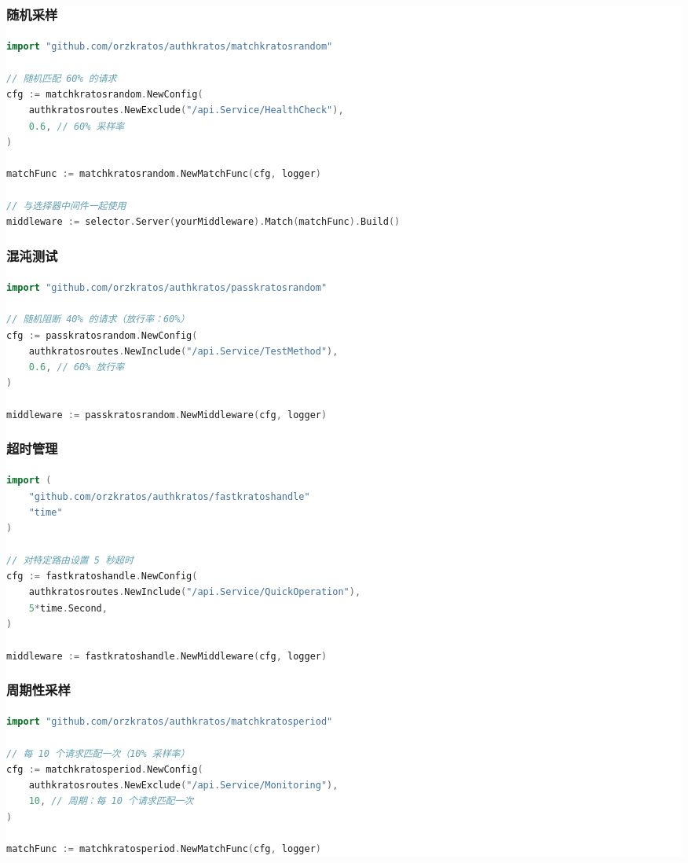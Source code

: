 ### 随机采样

```go
import "github.com/orzkratos/authkratos/matchkratosrandom"

// 随机匹配 60% 的请求
cfg := matchkratosrandom.NewConfig(
    authkratosroutes.NewExclude("/api.Service/HealthCheck"),
    0.6, // 60% 采样率
)

matchFunc := matchkratosrandom.NewMatchFunc(cfg, logger)

// 与选择器中间件一起使用
middleware := selector.Server(yourMiddleware).Match(matchFunc).Build()
```

### 混沌测试

```go
import "github.com/orzkratos/authkratos/passkratosrandom"

// 随机阻断 40% 的请求（放行率：60%）
cfg := passkratosrandom.NewConfig(
    authkratosroutes.NewInclude("/api.Service/TestMethod"),
    0.6, // 60% 放行率
)

middleware := passkratosrandom.NewMiddleware(cfg, logger)
```

### 超时管理

```go
import (
    "github.com/orzkratos/authkratos/fastkratoshandle"
    "time"
)

// 对特定路由设置 5 秒超时
cfg := fastkratoshandle.NewConfig(
    authkratosroutes.NewInclude("/api.Service/QuickOperation"),
    5*time.Second,
)

middleware := fastkratoshandle.NewMiddleware(cfg, logger)
```

### 周期性采样

```go
import "github.com/orzkratos/authkratos/matchkratosperiod"

// 每 10 个请求匹配一次（10% 采样率）
cfg := matchkratosperiod.NewConfig(
    authkratosroutes.NewExclude("/api.Service/Monitoring"),
    10, // 周期：每 10 个请求匹配一次
)

matchFunc := matchkratosperiod.NewMatchFunc(cfg, logger)
```
